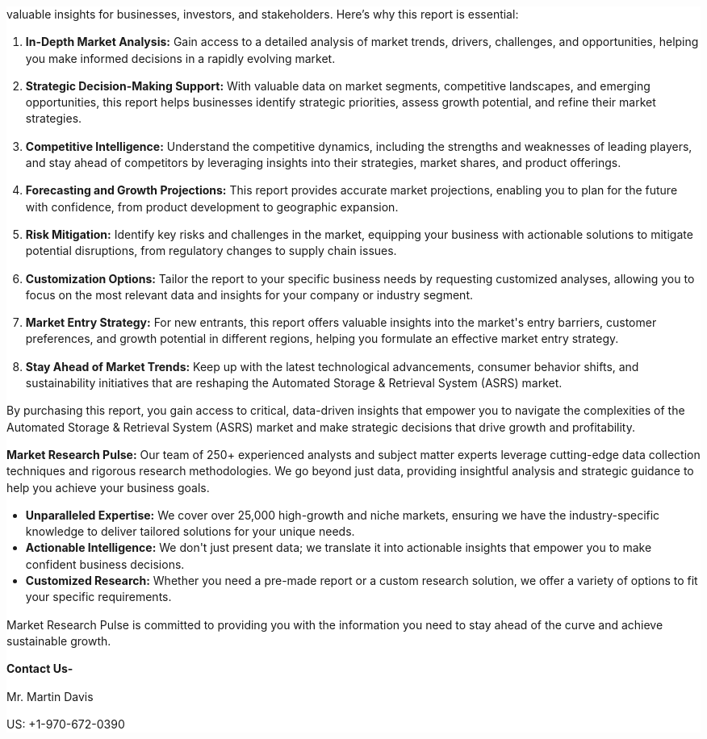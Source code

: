 valuable insights for businesses, investors, and stakeholders. Here&rsquo;s why this report is essential:</p><ol><li><p><strong>In-Depth Market Analysis:</strong> Gain access to a detailed analysis of market trends, drivers, challenges, and opportunities, helping you make informed decisions in a rapidly evolving market.</p></li><li><p><strong>Strategic Decision-Making Support:</strong> With valuable data on market segments, competitive landscapes, and emerging opportunities, this report helps businesses identify strategic priorities, assess growth potential, and refine their market strategies.</p></li><li><p><strong>Competitive Intelligence:</strong> Understand the competitive dynamics, including the strengths and weaknesses of leading players, and stay ahead of competitors by leveraging insights into their strategies, market shares, and product offerings.</p></li><li><p><strong>Forecasting and Growth Projections:</strong> This report provides accurate market projections, enabling you to plan for the future with confidence, from product development to geographic expansion.</p></li><li><p><strong>Risk Mitigation:</strong> Identify key risks and challenges in the market, equipping your business with actionable solutions to mitigate potential disruptions, from regulatory changes to supply chain issues.</p></li><li><p><strong>Customization Options:</strong> Tailor the report to your specific business needs by requesting customized analyses, allowing you to focus on the most relevant data and insights for your company or industry segment.</p></li><li><p><strong>Market Entry Strategy:</strong> For new entrants, this report offers valuable insights into the market's entry barriers, customer preferences, and growth potential in different regions, helping you formulate an effective market entry strategy.</p></li><li><p><strong>Stay Ahead of Market Trends:</strong> Keep up with the latest technological advancements, consumer behavior shifts, and sustainability initiatives that are reshaping the Automated Storage & Retrieval System (ASRS) market.</p></li></ol><p>By purchasing this report, you gain access to critical, data-driven insights that empower you to navigate the complexities of the Automated Storage & Retrieval System (ASRS) market and make strategic decisions that drive growth and profitability.</p><p><strong>Market Research Pulse:</strong>&nbsp;Our team of 250+ experienced analysts and subject matter experts leverage cutting-edge data collection techniques and rigorous research methodologies. We go beyond just data, providing insightful analysis and strategic guidance to help you achieve your business goals.</p><ul><li><strong>Unparalleled Expertise:</strong>&nbsp;We cover over 25,000 high-growth and niche markets, ensuring we have the industry-specific knowledge to deliver tailored solutions for your unique needs.</li><li><strong>Actionable Intelligence:</strong>&nbsp;We don't just present data; we translate it into actionable insights that empower you to make confident business decisions.</li><li><strong>Customized Research:</strong>&nbsp;Whether you need a pre-made report or a custom research solution, we offer a variety of options to fit your specific requirements.</li></ul><p>Market Research Pulse is committed to providing you with the information you need to stay ahead of the curve and achieve sustainable growth.</p><p><strong>Contact Us-</strong></p><p>Mr. Martin Davis</p><p>US: +1-970-672-0390</p>
